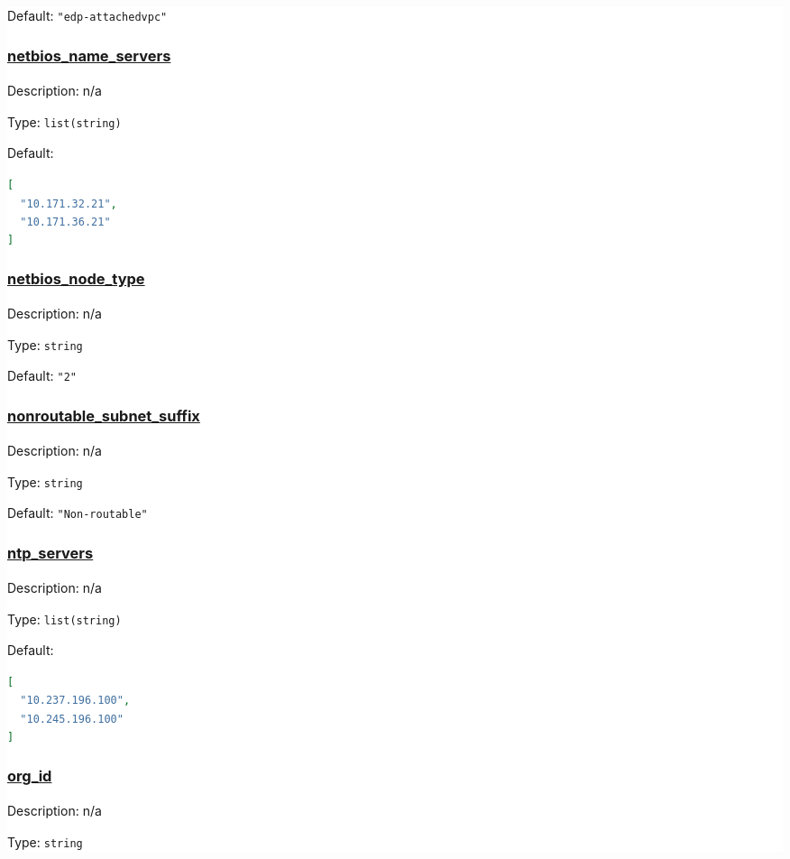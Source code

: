 Default: `"edp-attachedvpc"`

### <a name="input_netbios_name_servers"></a> [netbios_name_servers](#input_netbios_name_servers)

Description: n/a

Type: `list(string)`

Default:

```json
[
  "10.171.32.21",
  "10.171.36.21"
]
```

### <a name="input_netbios_node_type"></a> [netbios_node_type](#input_netbios_node_type)

Description: n/a

Type: `string`

Default: `"2"`

### <a name="input_nonroutable_subnet_suffix"></a> [nonroutable_subnet_suffix](#input_nonroutable_subnet_suffix)

Description: n/a

Type: `string`

Default: `"Non-routable"`

### <a name="input_ntp_servers"></a> [ntp_servers](#input_ntp_servers)

Description: n/a

Type: `list(string)`

Default:

```json
[
  "10.237.196.100",
  "10.245.196.100"
]
```

### <a name="input_org_id"></a> [org_id](#input_org_id)

Description: n/a

Type: `string`
